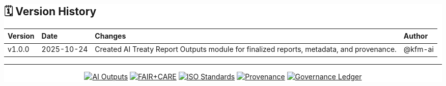 
## 🗓️ Version History

| Version | Date | Changes | Author |
| :------ | :---- | :-------- | :------ |
| v1.0.0 | 2025-10-24 | Created AI Treaty Report Outputs module for finalized reports, metadata, and provenance. | @kfm-ai |

---

<div align="center">

[![AI Outputs](https://img.shields.io/badge/AI%20Outputs-Finalized%20%26%20Validated-6f42c1?style=flat-square)]()
[![FAIR+CARE](https://img.shields.io/badge/FAIR%20%2B%20CARE-Compliant-2ecc71?style=flat-square)]()
[![ISO Standards](https://img.shields.io/badge/ISO-9001%20%7C%202701%20%7C%2050001-229954?style=flat-square)]()
[![Provenance](https://img.shields.io/badge/Provenance-CIDOC%20CRM%20%7C%20PROV--O-8a2be2?style=flat-square)]()
[![Governance Ledger](https://img.shields.io/badge/Governance-Immutable%20Linked-d4af37?style=flat-square)]()

</div>


